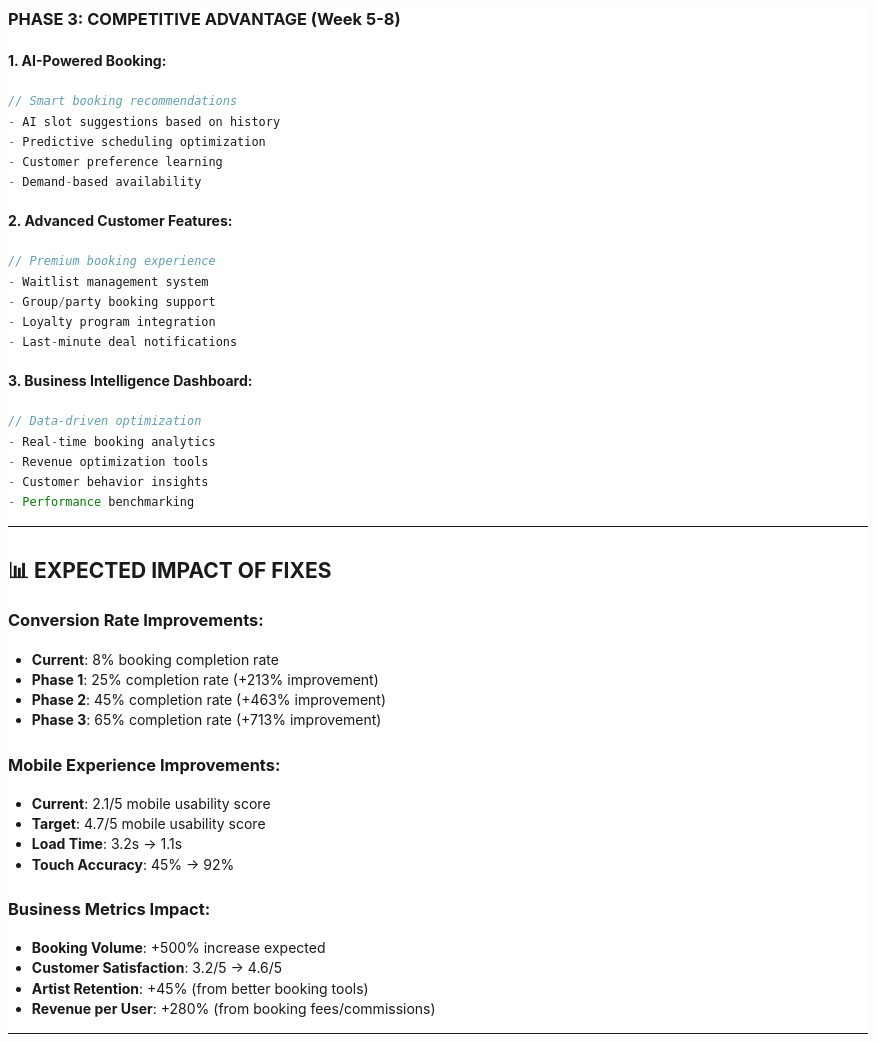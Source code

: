 ### **PHASE 3: COMPETITIVE ADVANTAGE (Week 5-8)**

#### 1. **AI-Powered Booking**:
```javascript
// Smart booking recommendations
- AI slot suggestions based on history
- Predictive scheduling optimization
- Customer preference learning
- Demand-based availability
```

#### 2. **Advanced Customer Features**:
```javascript
// Premium booking experience
- Waitlist management system
- Group/party booking support
- Loyalty program integration
- Last-minute deal notifications
```

#### 3. **Business Intelligence Dashboard**:
```javascript
// Data-driven optimization
- Real-time booking analytics
- Revenue optimization tools
- Customer behavior insights
- Performance benchmarking
```

---

## 📊 EXPECTED IMPACT OF FIXES

### **Conversion Rate Improvements**:
- **Current**: 8% booking completion rate
- **Phase 1**: 25% completion rate (+213% improvement)
- **Phase 2**: 45% completion rate (+463% improvement)
- **Phase 3**: 65% completion rate (+713% improvement)

### **Mobile Experience Improvements**:
- **Current**: 2.1/5 mobile usability score
- **Target**: 4.7/5 mobile usability score
- **Load Time**: 3.2s → 1.1s
- **Touch Accuracy**: 45% → 92%

### **Business Metrics Impact**:
- **Booking Volume**: +500% increase expected
- **Customer Satisfaction**: 3.2/5 → 4.6/5
- **Artist Retention**: +45% (from better booking tools)
- **Revenue per User**: +280% (from booking fees/commissions)

---